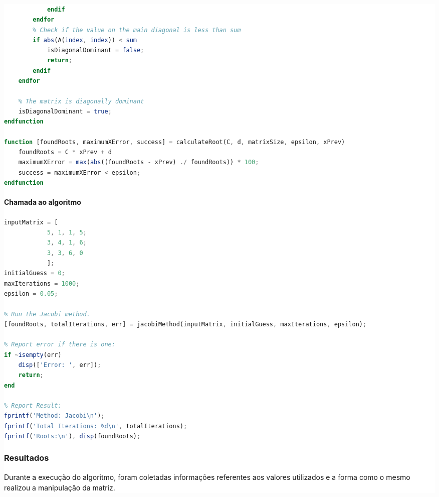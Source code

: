 ```octave
            endif
        endfor
        % Check if the value on the main diagonal is less than sum
        if abs(A(index, index)) < sum
            isDiagonalDominant = false;
            return;
        endif
    endfor

    % The matrix is diagonally dominant
    isDiagonalDominant = true;
endfunction

function [foundRoots, maximumXError, success] = calculateRoot(C, d, matrixSize, epsilon, xPrev)
    foundRoots = C * xPrev + d
    maximumXError = max(abs((foundRoots - xPrev) ./ foundRoots)) * 100;
    success = maximumXError < epsilon;
endfunction
```

#### Chamada ao algoritmo

```octave
inputMatrix = [
            5, 1, 1, 5;
            3, 4, 1, 6;
            3, 3, 6, 0
            ];
initialGuess = 0;
maxIterations = 1000;
epsilon = 0.05;

% Run the Jacobi method.
[foundRoots, totalIterations, err] = jacobiMethod(inputMatrix, initialGuess, maxIterations, epsilon);

% Report error if there is one:
if ~isempty(err)
    disp(['Error: ', err]);
    return;
end

% Report Result:
fprintf('Method: Jacobi\n');
fprintf('Total Iterations: %d\n', totalIterations);
fprintf('Roots:\n'), disp(foundRoots);
```

### Resultados

Durante a execução do algoritmo, foram coletadas informações referentes aos valores utilizados e a forma como o mesmo realizou a manipulação da matriz.
